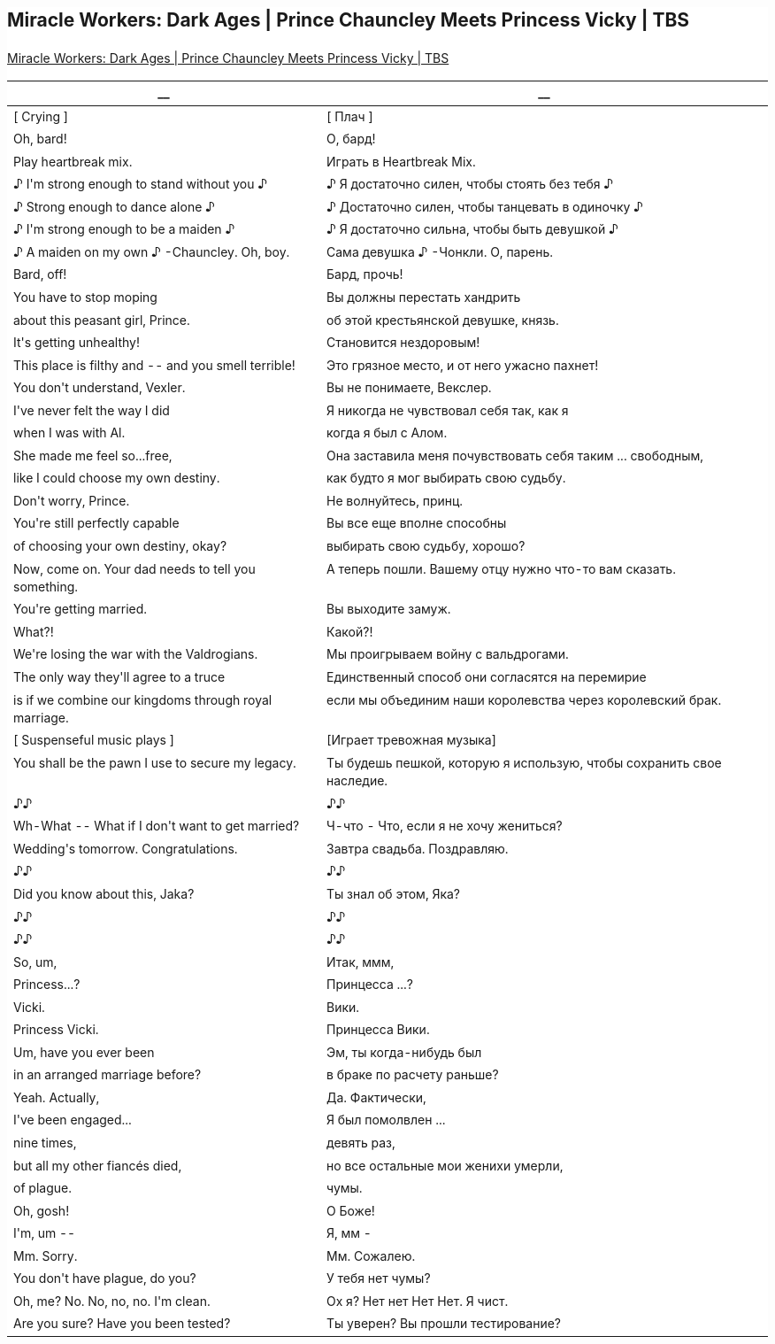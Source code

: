   
## Miracle Workers: Dark Ages | Prince Chauncley Meets Princess Vicky | TBS
[Miracle Workers: Dark Ages | Prince Chauncley Meets Princess Vicky | TBS](https://www.youtube.com/watch?v=jbZzOlG7H6w&list=PLJBo3iyb1U0ecx7LOvdNhHBlhO4a9rWTu&index=3)   
  
  
__|__
--|--
[ Crying ]|[ Плач ]
Oh, bard!|О, бард!
Play heartbreak mix.|Играть в Heartbreak Mix.
♪ I'm strong enough to stand without you ♪|♪ Я достаточно силен, чтобы стоять без тебя ♪
♪ Strong enough to dance alone ♪|♪ Достаточно силен, чтобы танцевать в одиночку ♪
♪ I'm strong enough to be a maiden ♪|♪ Я достаточно сильна, чтобы быть девушкой ♪
♪ A maiden on my own ♪ -Chauncley. Oh, boy.|Сама девушка ♪ -Чонкли. О, парень.
Bard, off!|Бард, прочь!
You have to stop moping|Вы должны перестать хандрить
about this peasant girl, Prince.|об этой крестьянской девушке, князь.
It's getting unhealthy!|Становится нездоровым!
This place is filthy and -- and you smell terrible!|Это грязное место, и от него ужасно пахнет!
You don't understand, Vexler.|Вы не понимаете, Векслер.
I've never felt the way I did|Я никогда не чувствовал себя так, как я
when I was with Al.|когда я был с Алом.
She made me feel so...free,|Она заставила меня почувствовать себя таким ... свободным,
like I could choose my own destiny.|как будто я мог выбирать свою судьбу.
Don't worry, Prince.|Не волнуйтесь, принц.
You're still perfectly capable|Вы все еще вполне способны
of choosing your own destiny, okay?|выбирать свою судьбу, хорошо?
Now, come on. Your dad needs to tell you something.|А теперь пошли. Вашему отцу нужно что-то вам сказать.
You're getting married.|Вы выходите замуж.
What?!|Какой?!
We're losing the war with the Valdrogians.|Мы проигрываем войну с вальдрогами.
The only way they'll agree to a truce|Единственный способ они согласятся на перемирие
is if we combine our kingdoms through royal marriage.|если мы объединим наши королевства через королевский брак.
[ Suspenseful music plays ]|[Играет тревожная музыка]
You shall be the pawn I use to secure my legacy.|Ты будешь пешкой, которую я использую, чтобы сохранить свое наследие.
♪♪|♪♪
Wh-What -- What if I don't want to get married?|Ч-что - Что, если я не хочу жениться?
Wedding's tomorrow. Congratulations.|Завтра свадьба. Поздравляю.
♪♪|♪♪
Did you know about this, Jaka?|Ты знал об этом, Яка?
♪♪|♪♪
♪♪|♪♪
So, um,|Итак, ммм,
Princess...?|Принцесса ...?
Vicki.|Вики.
Princess Vicki.|Принцесса Вики.
Um, have you ever been|Эм, ты когда-нибудь был
in an arranged marriage before?|в браке по расчету раньше?
Yeah. Actually,|Да. Фактически,
I've been engaged...|Я был помолвлен ...
nine times,|девять раз,
but all my other fiancés died,|но все остальные мои женихи умерли,
of plague.|чумы.
Oh, gosh!|О Боже!
I'm, um --|Я, мм -
Mm. Sorry.|Мм. Сожалею.
You don't have plague, do you?|У тебя нет чумы?
Oh, me? No. No, no, no. I'm clean.|Ох я? Нет нет Нет Нет. Я чист.
Are you sure? Have you been tested?|Ты уверен? Вы прошли тестирование?